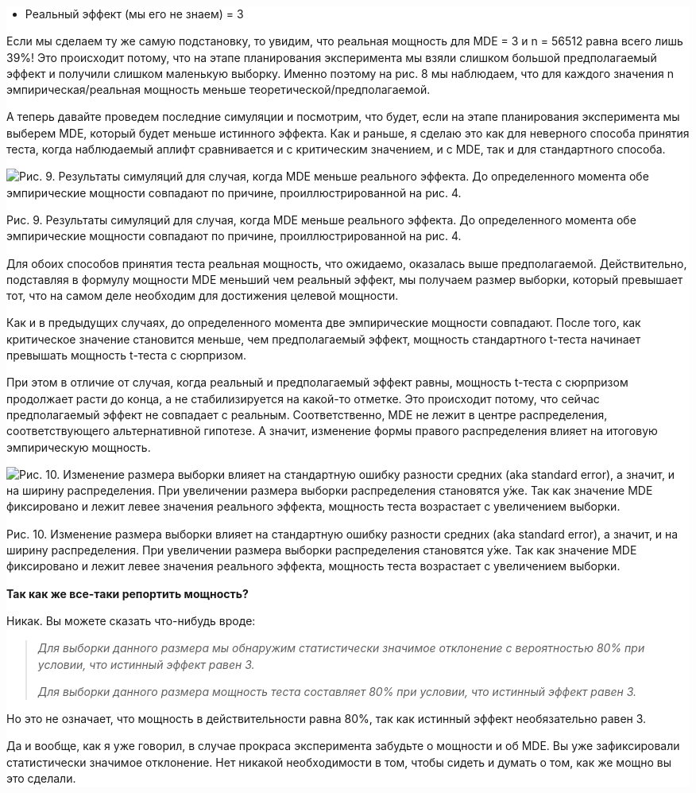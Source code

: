 - Реальный эффект (мы его не знаем) = 3
    

Если мы сделаем ту же самую подстановку, то увидим, что реальная мощность для MDE = 3 и n = 56512 равна всего лишь 39%! Это происходит потому, что на этапе планирования эксперимента мы взяли слишком большой предполагаемый эффект и получили слишком маленькую выборку. Именно поэтому на рис. 8 мы наблюдаем, что для каждого значения n эмпирическая/реальная мощность меньше теоретической/предполагаемой.

А теперь давайте проведем последние симуляции и посмотрим, что будет, если на этапе планирования эксперимента мы выберем MDE, который будет меньше истинного эффекта. Как и раньше, я сделаю это как для неверного способа принятия теста, когда наблюдаемый аплифт сравнивается и с критическим значением, и с MDE, так и для стандартного способа.

![Рис. 9. Результаты симуляций для случая, когда MDE меньше реального эффекта. До определенного момента обе эмпирические мощности совпадают по причине, проиллюстрированной на рис. 4.](https://habrastorage.org/r/w1560/getpro/habr/upload_files/ced/32e/887/ced32e887cb187d31507c854d1cba808.png "Рис. 9. Результаты симуляций для случая, когда MDE меньше реального эффекта. До определенного момента обе эмпирические мощности совпадают по причине, проиллюстрированной на рис. 4.")

Рис. 9. Результаты симуляций для случая, когда MDE меньше реального эффекта. До определенного момента обе эмпирические мощности совпадают по причине, проиллюстрированной на рис. 4.

Для обоих способов принятия теста реальная мощность, что ожидаемо, оказалась выше предполагаемой. Действительно, подставляя в формулу мощности MDE меньший чем реальный эффект, мы получаем размер выборки, который превышает тот, что на самом деле необходим для достижения целевой мощности.

Как и в предыдущих случаях, до определенного момента две эмпирические мощности совпадают. После того, как критическое значение становится меньше, чем предполагаемый эффект, мощность стандартного t-теста начинает превышать мощность t-теста с сюрпризом.

При этом в отличие от случая, когда реальный и предполагаемый эффект равны, мощность t-теста с сюрпризом продолжает расти до конца, а не стабилизируется на какой-то отметке. Это происходит потому, что сейчас предполагаемый эффект не совпадает с реальным. Соответственно, MDE не лежит в центре распределения, соответствующего альтернативной гипотезе. А значит, изменение формы правого распределения влияет на итоговую эмпирическую мощность.

![Рис. 10. Изменение размера выборки влияет на стандартную ошибку разности средних (aka standard error), а значит, и на ширину распределения. При увеличении размера выборки распределения становятся у́же. Так как значение MDE фиксировано и лежит левее значения реального эффекта, мощность теста возрастает с увеличением выборки.](https://habrastorage.org/r/w1560/getpro/habr/upload_files/4af/93e/475/4af93e4751e41ab3f4254afab7311d59.png "Рис. 10. Изменение размера выборки влияет на стандартную ошибку разности средних (aka standard error), а значит, и на ширину распределения. При увеличении размера выборки распределения становятся у́же. Так как значение MDE фиксировано и лежит левее значения реального эффекта, мощность теста возрастает с увеличением выборки.")

Рис. 10. Изменение размера выборки влияет на стандартную ошибку разности средних (aka standard error), а значит, и на ширину распределения. При увеличении размера выборки распределения становятся у́же. Так как значение MDE фиксировано и лежит левее значения реального эффекта, мощность теста возрастает с увеличением выборки.

**Так как же все-таки репортить мощность?**

Никак. Вы можете сказать что-нибудь вроде: 

> _Для выборки данного размера мы обнаружим статистически значимое отклонение с вероятностью 80% при условии, что истинный эффект равен 3._
> 
> _Для выборки данного размера мощность теста составляет 80% при условии, что истинный эффект равен 3._

Но это не означает, что мощность в действительности равна 80%, так как истинный эффект необязательно равен 3.

Да и вообще, как я уже говорил, в случае прокраса эксперимента забудьте о мощности и об MDE. Вы уже зафиксировали статистически значимое отклонение. Нет никакой необходимости в том, чтобы сидеть и думать о том, как же мощно вы это сделали.
